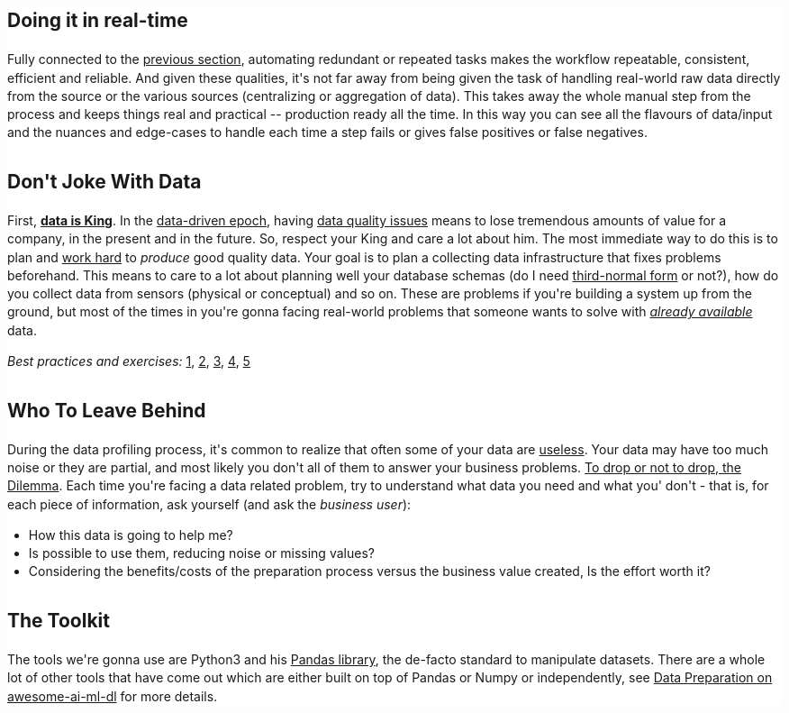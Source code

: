 ## Doing it in real-time
Fully connected to the [previous section](#Automate-These-Boring-Stuffs!), automating redundant or repeated tasks makes the workflow repeatable, consistent, efficient and reliable. And given these qualities, it's not far away from being given the task of handling real-world raw data directly from the source or the various sources (centralizing or aggregation of data). This takes away the whole manual step from the process and keeps things real and practical -- production ready all the time. In this way you can see all the flavours of data/input and the nuances and edge-cases to handle each time a step fails or gives false positives or false negatives.

## Don't Joke With Data
First, [**data is King**](https://www.edq.com/glossary/data-quality-importance/). In the [data-driven epoch](https://www.venturi-group.com/qa-with-helen-mannion/), having [data quality issues](https://www.ringlead.com/blog/7-common-data-quality-issues/) means to lose tremendous amounts of value for a company, in the present and in the future. So, respect your King and care a lot about him. The most immediate way to do this is to plan and [work hard](https://web.archive.org/web/20190708202946/https://nektardata.com/high-quality-data/) to _produce_ good quality data.
Your goal is to plan a collecting data infrastructure that fixes problems beforehand. This means to care to a lot about planning well your database schemas (do I need [third-normal form](https://social.technet.microsoft.com/Forums/Lync/en-US/7bf4ca30-a1bc-415d-97e6-ce0ac3137b53/normalized-3nf-vs-denormalizedstar-schema-data-warehouse-?forum=sqldatawarehousing) or not?), how do you collect data from sensors (physical or conceptual) and so on. These are problems if you're building a system up from the ground, but most of the times in you're gonna facing real-world problems that someone wants to solve with [_already available_](https://www.wired.com/insights/2013/05/more-data-more-problems-is-big-data-always-right/) data.  

_Best practices and exercises:_ [1](https://blog.panoply.io/5-data-preparation-tools-1-automated-data-platform), [2](https://www.quora.com/How-do-I-make-an-automated-data-cleaning-in-Python-for-ML-Is-there-a-trick-for-that), [3](https://www.quora.com/Is-there-a-python-package-to-automate-data-preparation-in-machine-learning), [4](https://machinelearningmastery.com/prepare-data-machine-learning-python-scikit-learn/), [5](https://www.analyticsvidhya.com/blog/2018/10/rapidminer-data-preparation-machine-learning/)

## Who To Leave Behind
During the data profiling process, it's common to realize that often some of your data are [useless](https://ambisense.net/why-useless-data-is-worse-than-no-data/). Your data may have too much noise or they are partial, and most likely you don't all of them to answer your business problems.
[To drop or not to drop, the Dilemma](https://www.theanalysisfactor.com/outliers-to-drop-or-not-to-drop/).
Each time you're facing a data related problem, try to understand what data you need and what you' don't - that is, for each piece of information, ask yourself (and ask the _business user_): 
- How this data is going to help me?
- Is possible to use them, reducing noise or missing values?
- Considering the benefits/costs of the preparation process versus the business value created, Is the effort worth it?

## The Toolkit
The tools we're gonna use are Python3 and his [Pandas library](https://pandas.pydata.org/), the de-facto standard to manipulate datasets. There are a whole lot of other tools that have come out which are either built on top of Pandas or Numpy or independently, see [Data Preparation on awesome-ai-ml-dl](https://github.com/neomatrix369/awesome-ai-ml-dl/blob/master/data/data-preparation.md) for more details.
